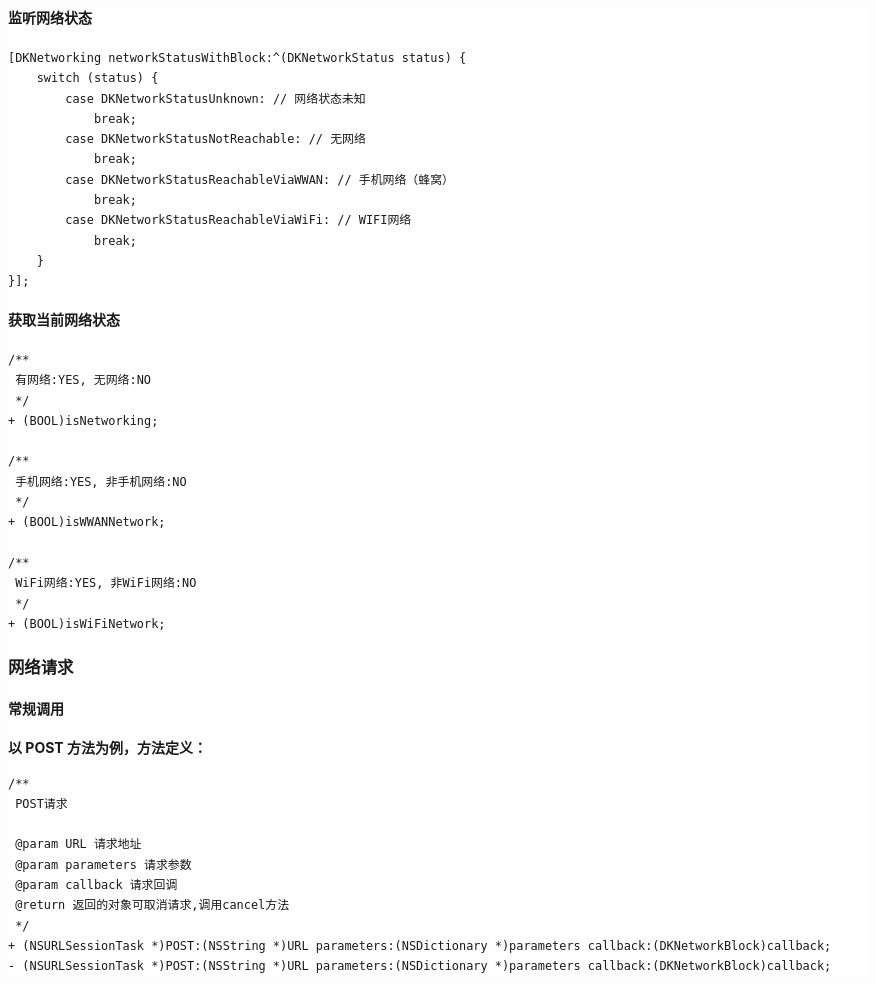 #### 监听网络状态

```objc
[DKNetworking networkStatusWithBlock:^(DKNetworkStatus status) {
    switch (status) {
        case DKNetworkStatusUnknown: // 网络状态未知
            break;
        case DKNetworkStatusNotReachable: // 无网络
            break;
        case DKNetworkStatusReachableViaWWAN: // 手机网络（蜂窝）
            break;
        case DKNetworkStatusReachableViaWiFi: // WIFI网络
            break;
    }
}];
```

#### 获取当前网络状态

```objc
/**
 有网络:YES, 无网络:NO
 */
+ (BOOL)isNetworking;

/**
 手机网络:YES, 非手机网络:NO
 */
+ (BOOL)isWWANNetwork;

/**
 WiFi网络:YES, 非WiFi网络:NO
 */
+ (BOOL)isWiFiNetwork;
```

### 网络请求

#### 常规调用

**以 POST 方法为例，方法定义：**

```objc
/**
 POST请求
 
 @param URL 请求地址
 @param parameters 请求参数
 @param callback 请求回调
 @return 返回的对象可取消请求,调用cancel方法
 */
+ (NSURLSessionTask *)POST:(NSString *)URL parameters:(NSDictionary *)parameters callback:(DKNetworkBlock)callback;
- (NSURLSessionTask *)POST:(NSString *)URL parameters:(NSDictionary *)parameters callback:(DKNetworkBlock)callback;
```
